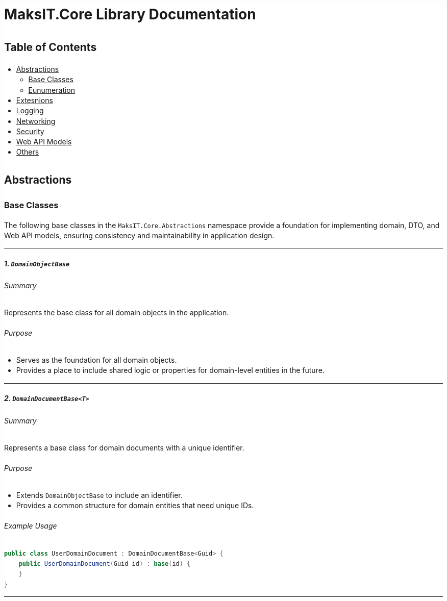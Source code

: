 ﻿# MaksIT.Core Library Documentation

## Table of Contents

- [Abstractions](#abstractions)
  - [Base Classes](#base-classes)
  - [Eunumeration](#eunumeration)
- [Extesnions](#extensions)
- [Logging](#logging)
- [Networking](#networking)
- [Security](#security)
- [Web API Models](#web-api-models)
- [Others](#others)


## Abstractions

### Base Classes

The following base classes in the `MaksIT.Core.Abstractions` namespace provide a foundation for implementing domain, DTO, and Web API models, ensuring consistency and maintainability in application design.

---

##### 1. **`DomainObjectBase`**

###### Summary
Represents the base class for all domain objects in the application.

###### Purpose
- Serves as the foundation for all domain objects.
- Provides a place to include shared logic or properties for domain-level entities in the future.

---

##### 2. **`DomainDocumentBase<T>`**

###### Summary
Represents a base class for domain documents with a unique identifier.

###### Purpose
- Extends `DomainObjectBase` to include an identifier.
- Provides a common structure for domain entities that need unique IDs.

###### Example Usage
```csharp
public class UserDomainDocument : DomainDocumentBase<Guid> {
    public UserDomainDocument(Guid id) : base(id) {
    }
}
```

---

